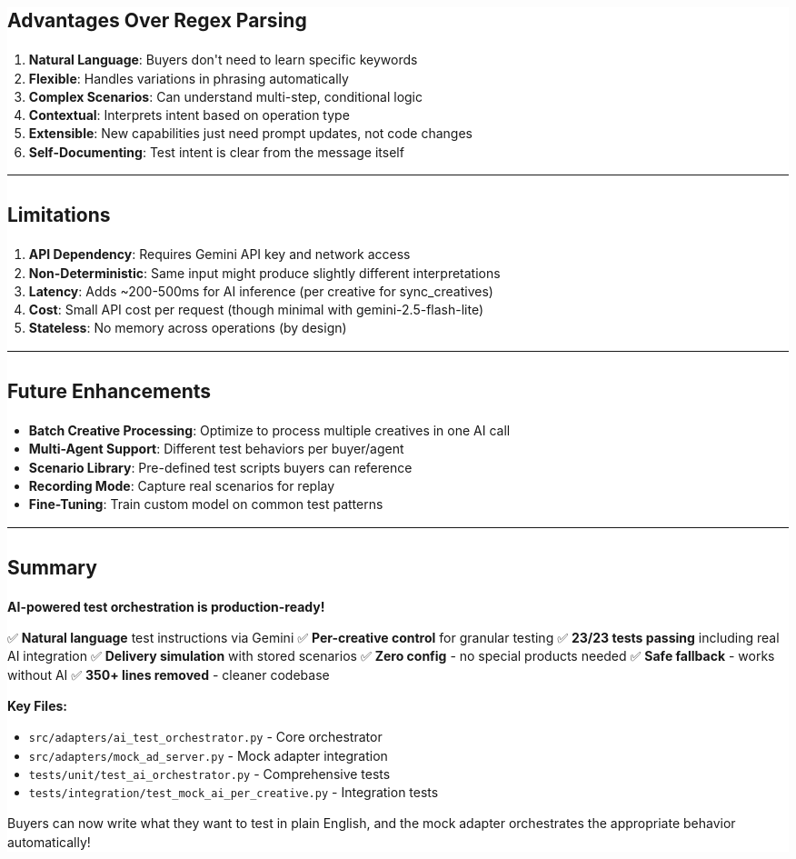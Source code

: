 
## Advantages Over Regex Parsing

1. **Natural Language**: Buyers don't need to learn specific keywords
2. **Flexible**: Handles variations in phrasing automatically
3. **Complex Scenarios**: Can understand multi-step, conditional logic
4. **Contextual**: Interprets intent based on operation type
5. **Extensible**: New capabilities just need prompt updates, not code changes
6. **Self-Documenting**: Test intent is clear from the message itself

---

## Limitations

1. **API Dependency**: Requires Gemini API key and network access
2. **Non-Deterministic**: Same input might produce slightly different interpretations
3. **Latency**: Adds ~200-500ms for AI inference (per creative for sync_creatives)
4. **Cost**: Small API cost per request (though minimal with gemini-2.5-flash-lite)
5. **Stateless**: No memory across operations (by design)

---

## Future Enhancements

- **Batch Creative Processing**: Optimize to process multiple creatives in one AI call
- **Multi-Agent Support**: Different test behaviors per buyer/agent
- **Scenario Library**: Pre-defined test scripts buyers can reference
- **Recording Mode**: Capture real scenarios for replay
- **Fine-Tuning**: Train custom model on common test patterns

---

## Summary

**AI-powered test orchestration is production-ready!**

✅ **Natural language** test instructions via Gemini
✅ **Per-creative control** for granular testing
✅ **23/23 tests passing** including real AI integration
✅ **Delivery simulation** with stored scenarios
✅ **Zero config** - no special products needed
✅ **Safe fallback** - works without AI
✅ **350+ lines removed** - cleaner codebase

**Key Files:**
- `src/adapters/ai_test_orchestrator.py` - Core orchestrator
- `src/adapters/mock_ad_server.py` - Mock adapter integration
- `tests/unit/test_ai_orchestrator.py` - Comprehensive tests
- `tests/integration/test_mock_ai_per_creative.py` - Integration tests

Buyers can now write what they want to test in plain English, and the mock adapter orchestrates the appropriate behavior automatically!
